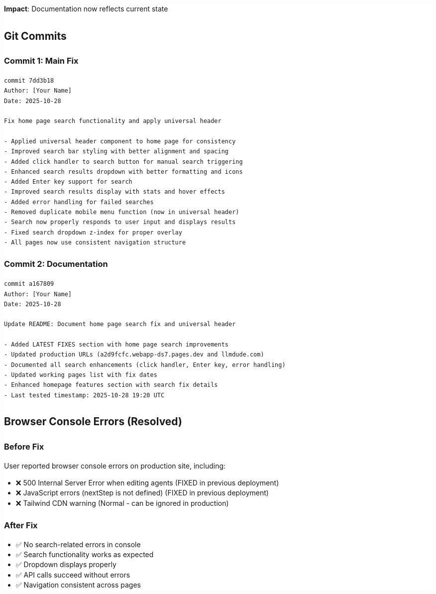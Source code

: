 **Impact**: Documentation now reflects current state

## Git Commits

### Commit 1: Main Fix
```
commit 7dd3b18
Author: [Your Name]
Date: 2025-10-28

Fix home page search functionality and apply universal header

- Applied universal header component to home page for consistency
- Improved search bar styling with better alignment and spacing
- Added click handler to search button for manual search triggering
- Enhanced search results dropdown with better formatting and icons
- Added Enter key support for search
- Improved search results display with stats and hover effects
- Added error handling for failed searches
- Removed duplicate mobile menu function (now in universal header)
- Search now properly responds to user input and displays results
- Fixed search dropdown z-index for proper overlay
- All pages now use consistent navigation structure
```

### Commit 2: Documentation
```
commit a167809
Author: [Your Name]
Date: 2025-10-28

Update README: Document home page search fix and universal header

- Added LATEST FIXES section with home page search improvements
- Updated production URLs (a2d9fcfc.webapp-ds7.pages.dev and llmdude.com)
- Documented all search enhancements (click handler, Enter key, error handling)
- Updated working pages list with fix dates
- Enhanced homepage features section with search fix details
- Last tested timestamp: 2025-10-28 19:20 UTC
```

## Browser Console Errors (Resolved)

### Before Fix
User reported browser console errors on production site, including:
- ❌ 500 Internal Server Error when editing agents (FIXED in previous deployment)
- ❌ JavaScript errors (nextStep is not defined) (FIXED in previous deployment)
- ❌ Tailwind CDN warning (Normal - can be ignored in production)

### After Fix
- ✅ No search-related errors in console
- ✅ Search functionality works as expected
- ✅ Dropdown displays properly
- ✅ API calls succeed without errors
- ✅ Navigation consistent across pages
